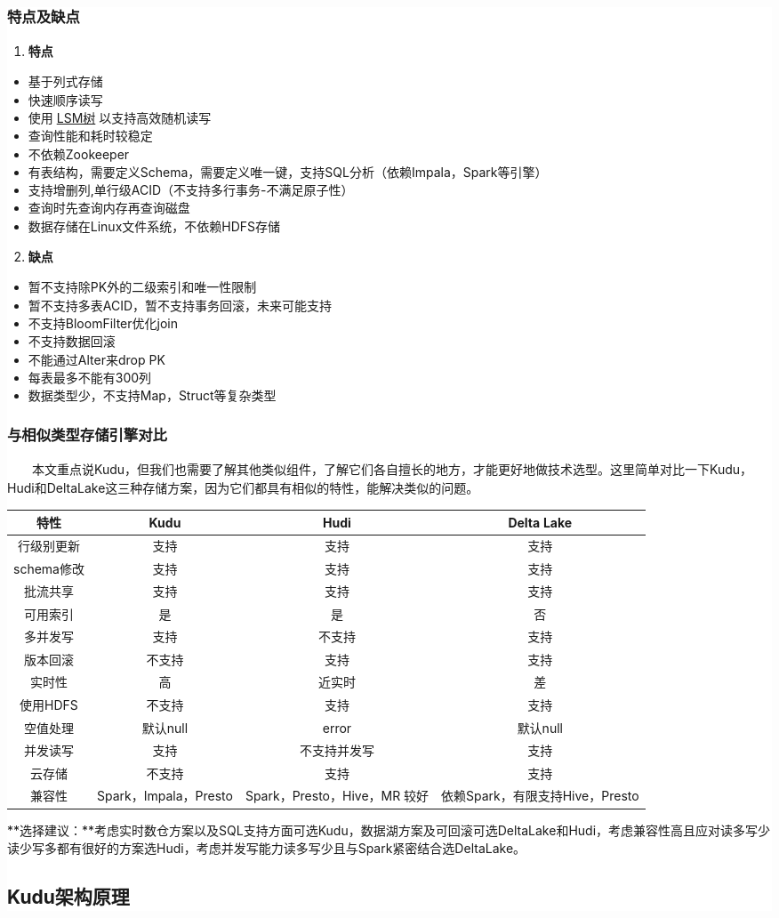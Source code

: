 ### 特点及缺点  
1. **特点**
  * 基于列式存储
  * 快速顺序读写
  * 使用 [LSM树](https://shmily-qjj.top/5f26355/#LSM树) 以支持高效随机读写
  * 查询性能和耗时较稳定
  * 不依赖Zookeeper
  * 有表结构，需要定义Schema，需要定义唯一键，支持SQL分析（依赖Impala，Spark等引擎）
  * 支持增删列,单行级ACID（不支持多行事务-不满足原子性）
  * 查询时先查询内存再查询磁盘
  * 数据存储在Linux文件系统，不依赖HDFS存储
2. **缺点**  
  * 暂不支持除PK外的二级索引和唯一性限制
  * 暂不支持多表ACID，暂不支持事务回滚，未来可能支持
  * 不支持BloomFilter优化join 
  * 不支持数据回滚
  * 不能通过Alter来drop PK
  * 每表最多不能有300列
  * 数据类型少，不支持Map，Struct等复杂类型

### 与相似类型存储引擎对比
&emsp;&emsp;本文重点说Kudu，但我们也需要了解其他类似组件，了解它们各自擅长的地方，才能更好地做技术选型。这里简单对比一下Kudu，Hudi和DeltaLake这三种存储方案，因为它们都具有相似的特性，能解决类似的问题。  

| 特性 | Kudu | Hudi | Delta Lake |
| :----: | :----: | :----: | :----: |
| 行级别更新 | 支持 | 支持 | 支持 |
| schema修改 | 支持 |  支持 |  支持 |
| 批流共享 | 支持 | 支持 | 支持 |
| 可用索引 | 是  |  是 |  否  |
| 多并发写 | 支持  | 不支持 | 支持 |
| 版本回滚 | 不支持 |  支持 |  支持  |
| 实时性 | 高 | 近实时 | 差 |
| 使用HDFS | 不支持 | 支持 | 支持 |
| 空值处理 | 默认null | error | 默认null |
| 并发读写 | 支持 | 不支持并发写 | 支持 |
| 云存储 | 不支持 | 支持 | 支持 |
| 兼容性 | Spark，Impala，Presto | Spark，Presto，Hive，MR 较好 | 依赖Spark，有限支持Hive，Presto |

**选择建议：**考虑实时数仓方案以及SQL支持方面可选Kudu，数据湖方案及可回滚可选DeltaLake和Hudi，考虑兼容性高且应对读多写少读少写多都有很好的方案选Hudi，考虑并发写能力读多写少且与Spark紧密结合选DeltaLake。

## Kudu架构原理

